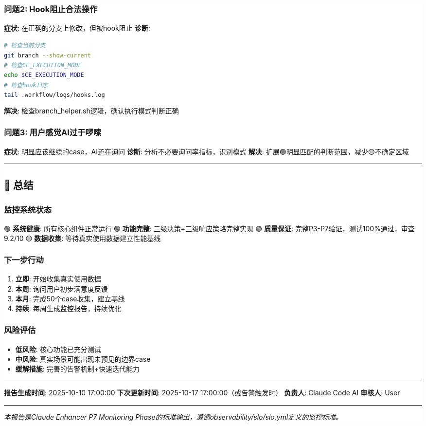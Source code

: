 ### 问题2: Hook阻止合法操作
**症状**: 在正确的分支上修改，但被hook阻止
**诊断**:
```bash
# 检查当前分支
git branch --show-current
# 检查CE_EXECUTION_MODE
echo $CE_EXECUTION_MODE
# 检查hook日志
tail .workflow/logs/hooks.log
```
**解决**: 检查branch_helper.sh逻辑，确认执行模式判断正确

### 问题3: 用户感觉AI过于啰嗦
**症状**: 明显应该继续的case，AI还在询问
**诊断**: 分析不必要询问率指标，识别模式
**解决**: 扩展🟢明显匹配的判断范围，减少🟡不确定区域

---

## 📌 总结

### 监控系统状态
🟢 **系统健康**: 所有核心组件正常运行
🟢 **功能完整**: 三级决策+三级响应策略完整实现
🟢 **质量保证**: 完整P3-P7验证，测试100%通过，审查9.2/10
🟡 **数据收集**: 等待真实使用数据建立性能基线

### 下一步行动
1. **立即**: 开始收集真实使用数据
2. **本周**: 询问用户初步满意度反馈
3. **本月**: 完成50个case收集，建立基线
4. **持续**: 每周生成监控报告，持续优化

### 风险评估
- **低风险**: 核心功能已充分测试
- **中风险**: 真实场景可能出现未预见的边界case
- **缓解措施**: 完善的告警机制+快速迭代能力

---

**报告生成时间**: 2025-10-10 17:00:00
**下次更新时间**: 2025-10-17 17:00:00（或告警触发时）
**负责人**: Claude Code AI
**审核人**: User

---

*本报告是Claude Enhancer P7 Monitoring Phase的标准输出，遵循observability/slo/slo.yml定义的监控标准。*
